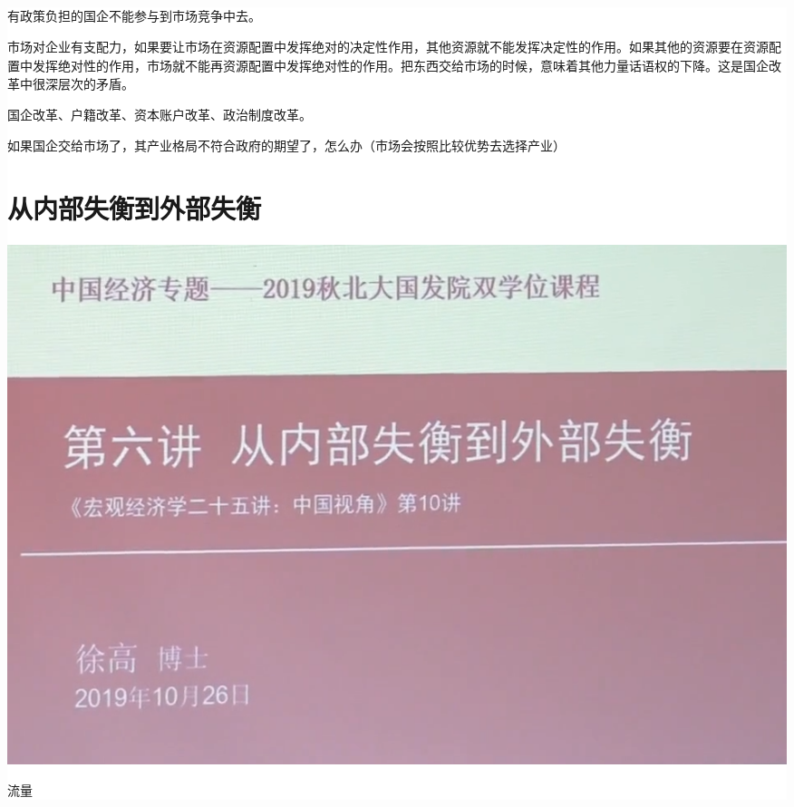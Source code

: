 有政策负担的国企不能参与到市场竞争中去。

市场对企业有支配力，如果要让市场在资源配置中发挥绝对的决定性作用，其他资源就不能发挥决定性的作用。如果其他的资源要在资源配置中发挥绝对性的作用，市场就不能再资源配置中发挥绝对性的作用。把东西交给市场的时候，意味着其他力量话语权的下降。这是国企改革中很深层次的矛盾。

国企改革、户籍改革、资本账户改革、政治制度改革。

如果国企交给市场了，其产业格局不符合政府的期望了，怎么办（市场会按照比较优势去选择产业）

# 从内部失衡到外部失衡

![image-20200527222437095](宏观经济学二十五讲-中国视角.assets/image-20200527222437095.png)



流量
